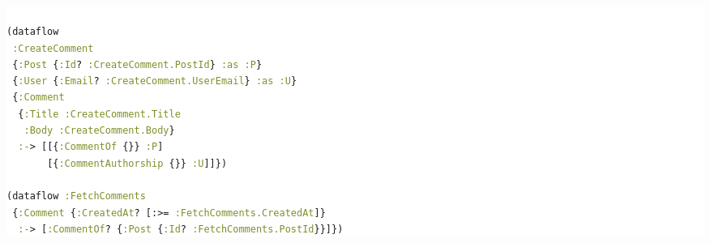 ```clojure

(dataflow
 :CreateComment
 {:Post {:Id? :CreateComment.PostId} :as :P}
 {:User {:Email? :CreateComment.UserEmail} :as :U}
 {:Comment
  {:Title :CreateComment.Title
   :Body :CreateComment.Body}
  :-> [[{:CommentOf {}} :P]
       [{:CommentAuthorship {}} :U]]})

(dataflow :FetchComments
 {:Comment {:CreatedAt? [:>= :FetchComments.CreatedAt]}
  :-> [:CommentOf? {:Post {:Id? :FetchComments.PostId}}]})
```
